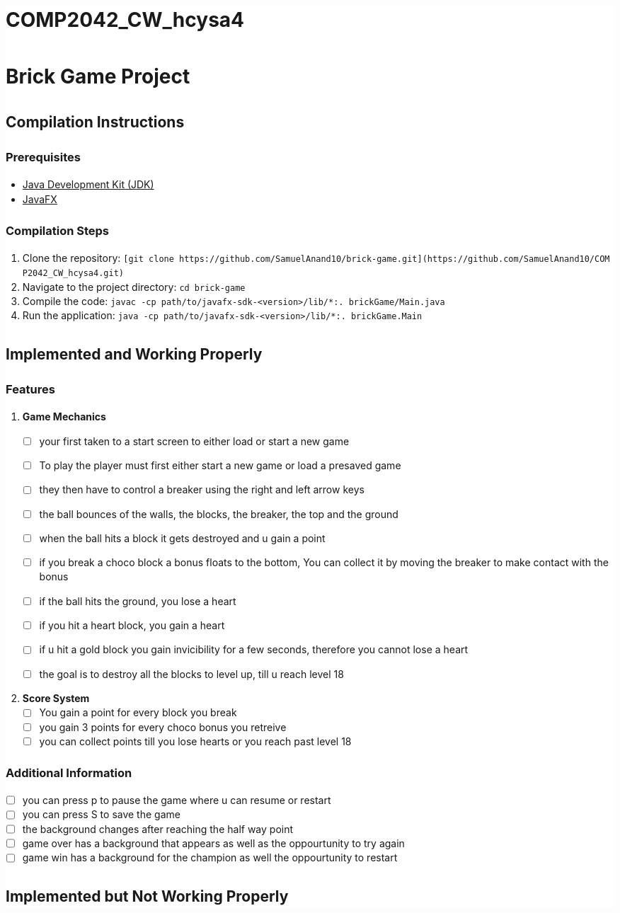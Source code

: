 ﻿# COMP2042_CW_hcysa4
# Brick Game Project

## Compilation Instructions

### Prerequisites
- [Java Development Kit (JDK)](https://www.oracle.com/java/technologies/javase-downloads.html)
- [JavaFX](https://openjfx.io/)

### Compilation Steps
1. Clone the repository: `[git clone https://github.com/SamuelAnand10/brick-game.git](https://github.com/SamuelAnand10/COMP2042_CW_hcysa4.git)`
2. Navigate to the project directory: `cd brick-game`
3. Compile the code: `javac -cp path/to/javafx-sdk-<version>/lib/*:. brickGame/Main.java`
4. Run the application: `java -cp path/to/javafx-sdk-<version>/lib/*:. brickGame.Main`

## Implemented and Working Properly

### Features

1. **Game Mechanics**
   - [ ] your first taken to a start screen to either load or start a new game 
   - [ ] To play the player must first either start a new game or load a presaved game
   - [ ] they then have to control a breaker using the right and left arrow keys
   - [ ] the ball bounces of the walls, the blocks, the breaker, the top and the ground
   - [ ] when the ball hits a block it gets destroyed and u gain a point
   - [ ] if you break a choco block a bonus floats to the bottom, You can collect it by moving the breaker to make contact with the bonus
   - [ ] if the ball hits the ground, you lose a heart
   - [ ] if you hit a heart block, you gain a heart
   - [ ] if u hit a gold block you gain invicibility for a few seconds, therefore you cannot lose a heart
   - [ ] the goal is to destroy all the blocks to level up, till u reach level 18

   

2. **Score System** 
   - [ ] You gain a point for every block you break
   - [ ] you gain 3 points for every choco bonus you retreive
   - [ ] you can collect points till you lose hearts or you reach past level 18

### Additional Information
   - [ ] you can press p to pause the game where u can resume or restart
   - [ ] you can press S to save the game
   - [ ] the background changes after reaching the half way point
   - [ ] game over has a background that appears as well as the oppourtunity to try again
   - [ ] game win has  a background for the champion as well the oppourtunity to restart

## Implemented but Not Working Properly

